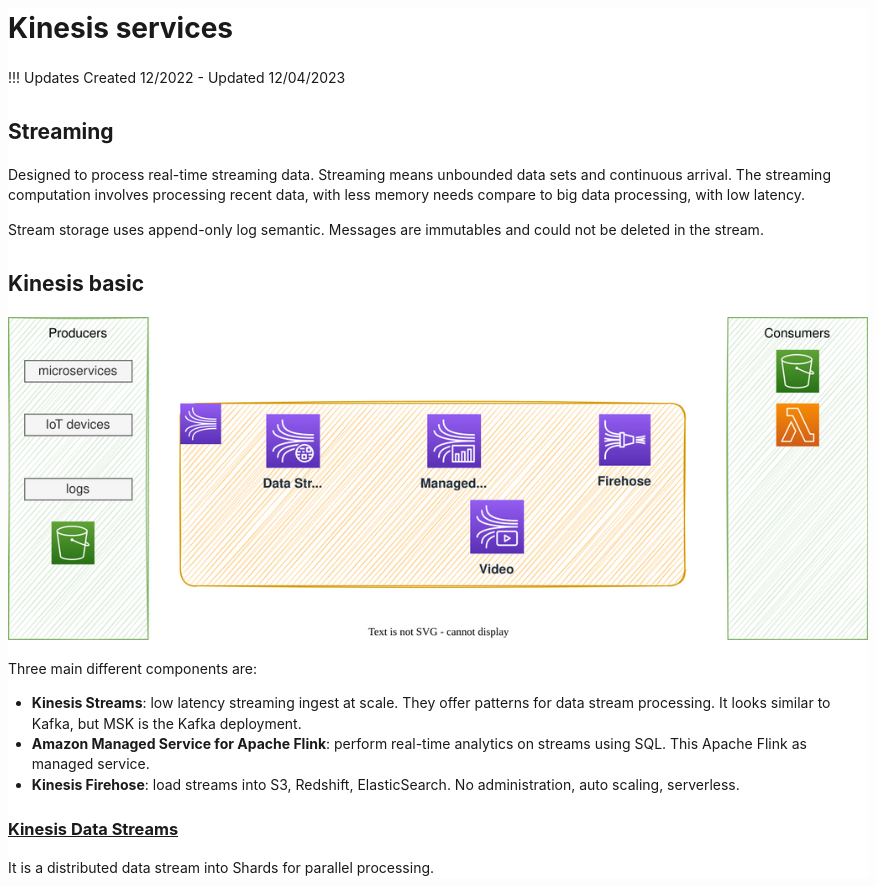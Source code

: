 # Kinesis services

!!! Updates
    Created 12/2022 - Updated 12/04/2023

## Streaming

Designed to process real-time streaming data. Streaming means unbounded data sets and continuous arrival. 
The streaming computation involves processing recent data, with less memory needs compare to big data processing, with low latency.

Stream storage uses append-only log semantic. Messages are immutables and could not be deleted in the stream.

## Kinesis basic

 ![kin](./diagrams/kinesis.drawio.svg)

Three main different components are:

* **Kinesis Streams**: low latency streaming ingest at scale. They offer patterns for data stream processing. It looks similar to Kafka, but MSK is the Kafka deployment.
* **Amazon Managed Service for Apache Flink**: perform real-time analytics on streams using SQL. This Apache Flink as managed service.
* **Kinesis Firehose**: load streams into S3, Redshift, ElasticSearch. No administration, auto scaling, serverless.

### [Kinesis Data Streams](https://docs.aws.amazon.com/streams/latest/dev/introduction.html)

It is a distributed data stream into Shards for parallel processing.
